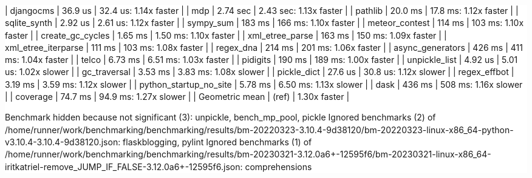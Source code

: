 | djangocms               | 36.9 us                                                | 32.4 us: 1.14x faster                                                       |
| mdp                     | 2.74 sec                                               | 2.43 sec: 1.13x faster                                                      |
| pathlib                 | 20.0 ms                                                | 17.8 ms: 1.12x faster                                                       |
| sqlite_synth            | 2.92 us                                                | 2.61 us: 1.12x faster                                                       |
| sympy_sum               | 183 ms                                                 | 166 ms: 1.10x faster                                                        |
| meteor_contest          | 114 ms                                                 | 103 ms: 1.10x faster                                                        |
| create_gc_cycles        | 1.65 ms                                                | 1.50 ms: 1.10x faster                                                       |
| xml_etree_parse         | 163 ms                                                 | 150 ms: 1.09x faster                                                        |
| xml_etree_iterparse     | 111 ms                                                 | 103 ms: 1.08x faster                                                        |
| regex_dna               | 214 ms                                                 | 201 ms: 1.06x faster                                                        |
| async_generators        | 426 ms                                                 | 411 ms: 1.04x faster                                                        |
| telco                   | 6.73 ms                                                | 6.51 ms: 1.03x faster                                                       |
| pidigits                | 190 ms                                                 | 189 ms: 1.00x faster                                                        |
| unpickle_list           | 4.92 us                                                | 5.01 us: 1.02x slower                                                       |
| gc_traversal            | 3.53 ms                                                | 3.83 ms: 1.08x slower                                                       |
| pickle_dict             | 27.6 us                                                | 30.8 us: 1.12x slower                                                       |
| regex_effbot            | 3.19 ms                                                | 3.59 ms: 1.12x slower                                                       |
| python_startup_no_site  | 5.78 ms                                                | 6.50 ms: 1.13x slower                                                       |
| dask                    | 436 ms                                                 | 508 ms: 1.16x slower                                                        |
| coverage                | 74.7 ms                                                | 94.9 ms: 1.27x slower                                                       |
| Geometric mean          | (ref)                                                  | 1.30x faster                                                                |

Benchmark hidden because not significant (3): unpickle, bench_mp_pool, pickle
Ignored benchmarks (2) of /home/runner/work/benchmarking/benchmarking/results/bm-20220323-3.10.4-9d38120/bm-20220323-linux-x86_64-python-v3.10.4-3.10.4-9d38120.json: flaskblogging, pylint
Ignored benchmarks (1) of /home/runner/work/benchmarking/benchmarking/results/bm-20230321-3.12.0a6+-12595f6/bm-20230321-linux-x86_64-iritkatriel-remove_JUMP_IF_FALSE-3.12.0a6+-12595f6.json: comprehensions
